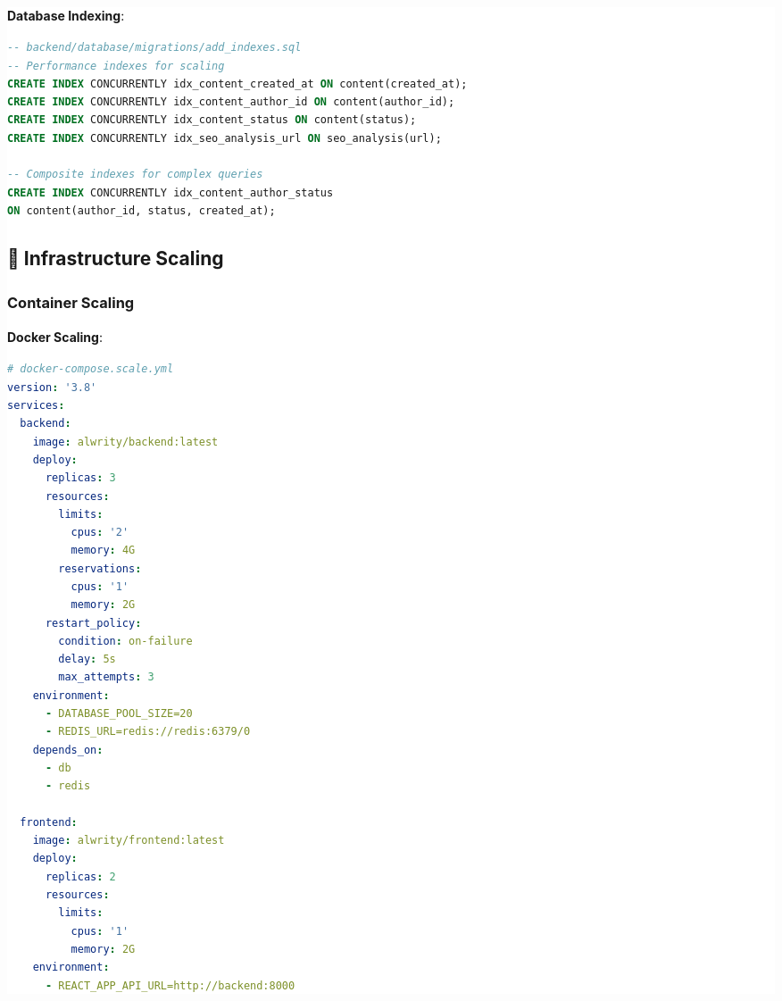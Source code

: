 **Database Indexing**:
```sql
-- backend/database/migrations/add_indexes.sql
-- Performance indexes for scaling
CREATE INDEX CONCURRENTLY idx_content_created_at ON content(created_at);
CREATE INDEX CONCURRENTLY idx_content_author_id ON content(author_id);
CREATE INDEX CONCURRENTLY idx_content_status ON content(status);
CREATE INDEX CONCURRENTLY idx_seo_analysis_url ON seo_analysis(url);

-- Composite indexes for complex queries
CREATE INDEX CONCURRENTLY idx_content_author_status 
ON content(author_id, status, created_at);
```

## 🎯 Infrastructure Scaling

### Container Scaling
**Docker Scaling**:
```yaml
# docker-compose.scale.yml
version: '3.8'
services:
  backend:
    image: alwrity/backend:latest
    deploy:
      replicas: 3
      resources:
        limits:
          cpus: '2'
          memory: 4G
        reservations:
          cpus: '1'
          memory: 2G
      restart_policy:
        condition: on-failure
        delay: 5s
        max_attempts: 3
    environment:
      - DATABASE_POOL_SIZE=20
      - REDIS_URL=redis://redis:6379/0
    depends_on:
      - db
      - redis

  frontend:
    image: alwrity/frontend:latest
    deploy:
      replicas: 2
      resources:
        limits:
          cpus: '1'
          memory: 2G
    environment:
      - REACT_APP_API_URL=http://backend:8000
```
